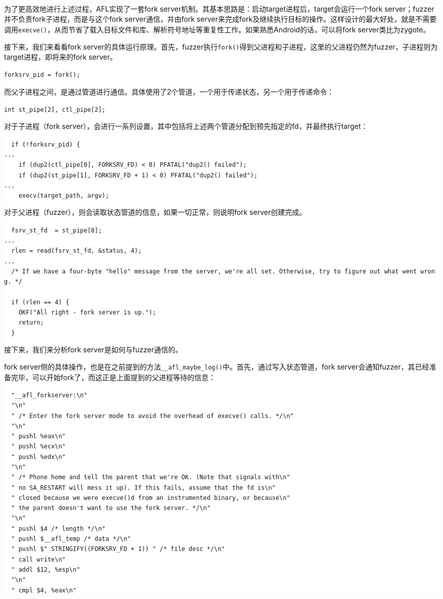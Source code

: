 为了更高效地进行上述过程，AFL实现了一套fork server机制。其基本思路是：启动target进程后，target会运行一个fork server；fuzzer并不负责fork子进程，而是与这个fork server通信，并由fork server来完成fork及继续执行目标的操作。这样设计的最大好处，就是不需要调用`execve()`，从而节省了载入目标文件和库、解析符号地址等重复性工作。如果熟悉Android的话，可以将fork server类比为zygote。

接下来，我们来看看fork server的具体运行原理。首先，fuzzer执行`fork()`得到父进程和子进程，这里的父进程仍然为fuzzer，子进程则为target进程，即将来的fork server。

```
forksrv_pid = fork();
```

而父子进程之间，是通过管道进行通信。具体使用了2个管道，一个用于传递状态，另一个用于传递命令：

```
int st_pipe[2], ctl_pipe[2];
```

对于子进程（fork server），会进行一系列设置，其中包括将上述两个管道分配到预先指定的fd，并最终执行target：

```
  if (!forksrv_pid) {
...
    if (dup2(ctl_pipe[0], FORKSRV_FD) < 0) PFATAL("dup2() failed");
    if (dup2(st_pipe[1], FORKSRV_FD + 1) < 0) PFATAL("dup2() failed");
...
    execv(target_path, argv);
```

对于父进程（fuzzer），则会读取状态管道的信息，如果一切正常，则说明fork server创建完成。

```
  fsrv_st_fd  = st_pipe[0];
...
  rlen = read(fsrv_st_fd, &status, 4);
...
  /* If we have a four-byte "hello" message from the server, we're all set. Otherwise, try to figure out what went wrong. */

  if (rlen == 4) {
    OKF("All right - fork server is up.");
    return;
  }
```

接下来，我们来分析fork server是如何与fuzzer通信的。

fork server侧的具体操作，也是在之前提到的方法`__afl_maybe_log()`中。首先，通过写入状态管道，fork server会通知fuzzer，其已经准备完毕，可以开始fork了，而这正是上面提到的父进程等待的信息：

```
  "__afl_forkserver:\n"
  "\n"
  " /* Enter the fork server mode to avoid the overhead of execve() calls. */\n"
  "\n"
  " pushl %eax\n"
  " pushl %ecx\n"
  " pushl %edx\n"
  "\n"
  " /* Phone home and tell the parent that we're OK. (Note that signals with\n"
  " no SA_RESTART will mess it up). If this fails, assume that the fd is\n"
  " closed because we were execve()d from an instrumented binary, or because\n"
  " the parent doesn't want to use the fork server. */\n"
  "\n"
  " pushl $4 /* length */\n"
  " pushl $__afl_temp /* data */\n"
  " pushl $" STRINGIFY((FORKSRV_FD + 1)) " /* file desc */\n"
  " call write\n"
  " addl $12, %esp\n"
  "\n"
  " cmpl $4, %eax\n"
```